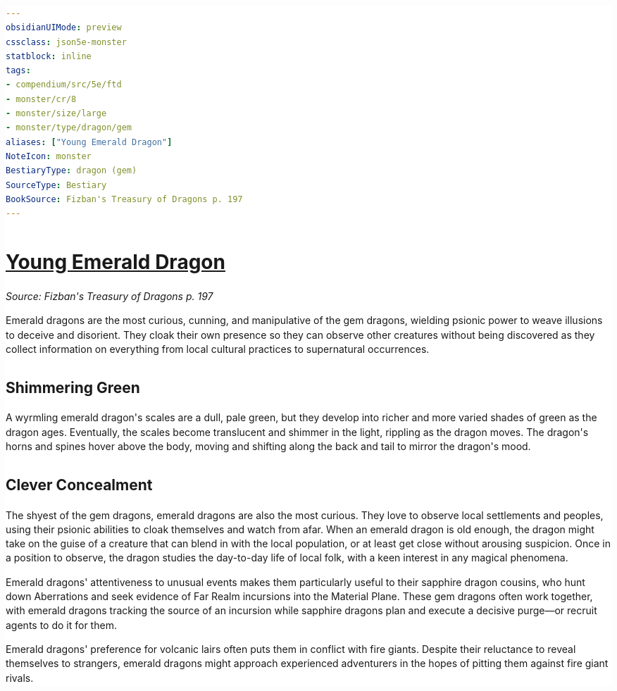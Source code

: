 ```yaml
---
obsidianUIMode: preview
cssclass: json5e-monster
statblock: inline
tags:
- compendium/src/5e/ftd
- monster/cr/8
- monster/size/large
- monster/type/dragon/gem
aliases: ["Young Emerald Dragon"]
NoteIcon: monster
BestiaryType: dragon (gem)
SourceType: Bestiary
BookSource: Fizban's Treasury of Dragons p. 197
---
```

# [Young Emerald Dragon](2-Mechanics/CLI/bestiary/dragon/young-emerald-dragon-ftd.md)
*Source: Fizban's Treasury of Dragons p. 197*  

Emerald dragons are the most curious, cunning, and manipulative of the gem dragons, wielding psionic power to weave illusions to deceive and disorient. They cloak their own presence so they can observe other creatures without being discovered as they collect information on everything from local cultural practices to supernatural occurrences.

## Shimmering Green

A wyrmling emerald dragon's scales are a dull, pale green, but they develop into richer and more varied shades of green as the dragon ages. Eventually, the scales become translucent and shimmer in the light, rippling as the dragon moves. The dragon's horns and spines hover above the body, moving and shifting along the back and tail to mirror the dragon's mood.

## Clever Concealment

The shyest of the gem dragons, emerald dragons are also the most curious. They love to observe local settlements and peoples, using their psionic abilities to cloak themselves and watch from afar. When an emerald dragon is old enough, the dragon might take on the guise of a creature that can blend in with the local population, or at least get close without arousing suspicion. Once in a position to observe, the dragon studies the day-to-day life of local folk, with a keen interest in any magical phenomena.

Emerald dragons' attentiveness to unusual events makes them particularly useful to their sapphire dragon cousins, who hunt down Aberrations and seek evidence of Far Realm incursions into the Material Plane. These gem dragons often work together, with emerald dragons tracking the source of an incursion while sapphire dragons plan and execute a decisive purge—or recruit agents to do it for them.

Emerald dragons' preference for volcanic lairs often puts them in conflict with fire giants. Despite their reluctance to reveal themselves to strangers, emerald dragons might approach experienced adventurers in the hopes of pitting them against fire giant rivals.
